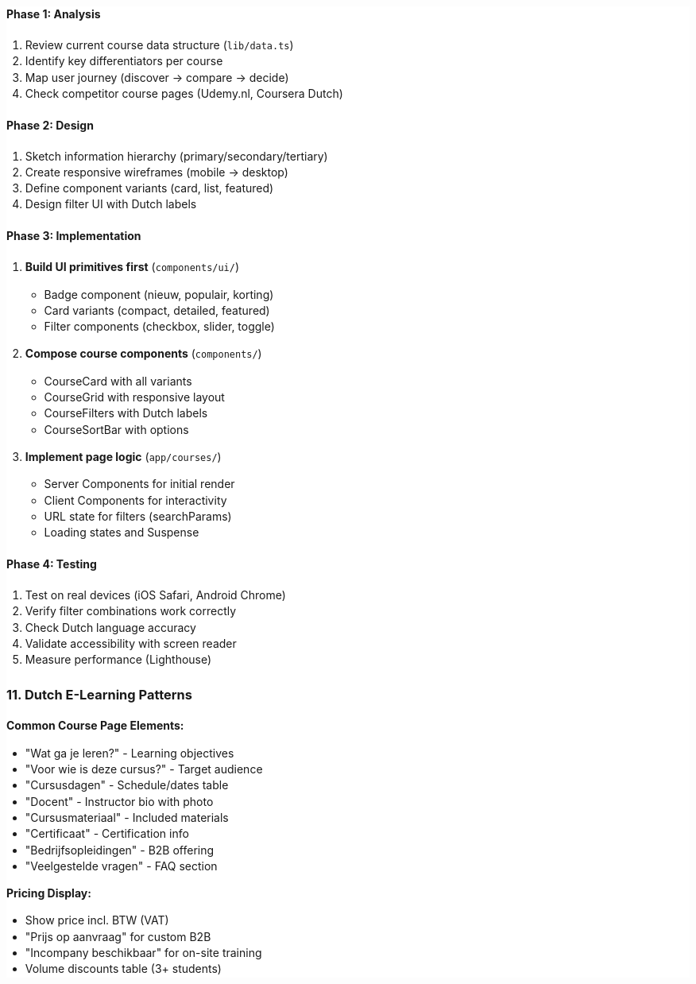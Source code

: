 #### Phase 1: Analysis
1. Review current course data structure (`lib/data.ts`)
2. Identify key differentiators per course
3. Map user journey (discover → compare → decide)
4. Check competitor course pages (Udemy.nl, Coursera Dutch)

#### Phase 2: Design
1. Sketch information hierarchy (primary/secondary/tertiary)
2. Create responsive wireframes (mobile → desktop)
3. Define component variants (card, list, featured)
4. Design filter UI with Dutch labels

#### Phase 3: Implementation
1. **Build UI primitives first** (`components/ui/`)
   - Badge component (nieuw, populair, korting)
   - Card variants (compact, detailed, featured)
   - Filter components (checkbox, slider, toggle)

2. **Compose course components** (`components/`)
   - CourseCard with all variants
   - CourseGrid with responsive layout
   - CourseFilters with Dutch labels
   - CourseSortBar with options

3. **Implement page logic** (`app/courses/`)
   - Server Components for initial render
   - Client Components for interactivity
   - URL state for filters (searchParams)
   - Loading states and Suspense

#### Phase 4: Testing
1. Test on real devices (iOS Safari, Android Chrome)
2. Verify filter combinations work correctly
3. Check Dutch language accuracy
4. Validate accessibility with screen reader
5. Measure performance (Lighthouse)

### 11. Dutch E-Learning Patterns

**Common Course Page Elements:**
- "Wat ga je leren?" - Learning objectives
- "Voor wie is deze cursus?" - Target audience
- "Cursusdagen" - Schedule/dates table
- "Docent" - Instructor bio with photo
- "Cursusmateriaal" - Included materials
- "Certificaat" - Certification info
- "Bedrijfsopleidingen" - B2B offering
- "Veelgestelde vragen" - FAQ section

**Pricing Display:**
- Show price incl. BTW (VAT)
- "Prijs op aanvraag" for custom B2B
- "Incompany beschikbaar" for on-site training
- Volume discounts table (3+ students)
